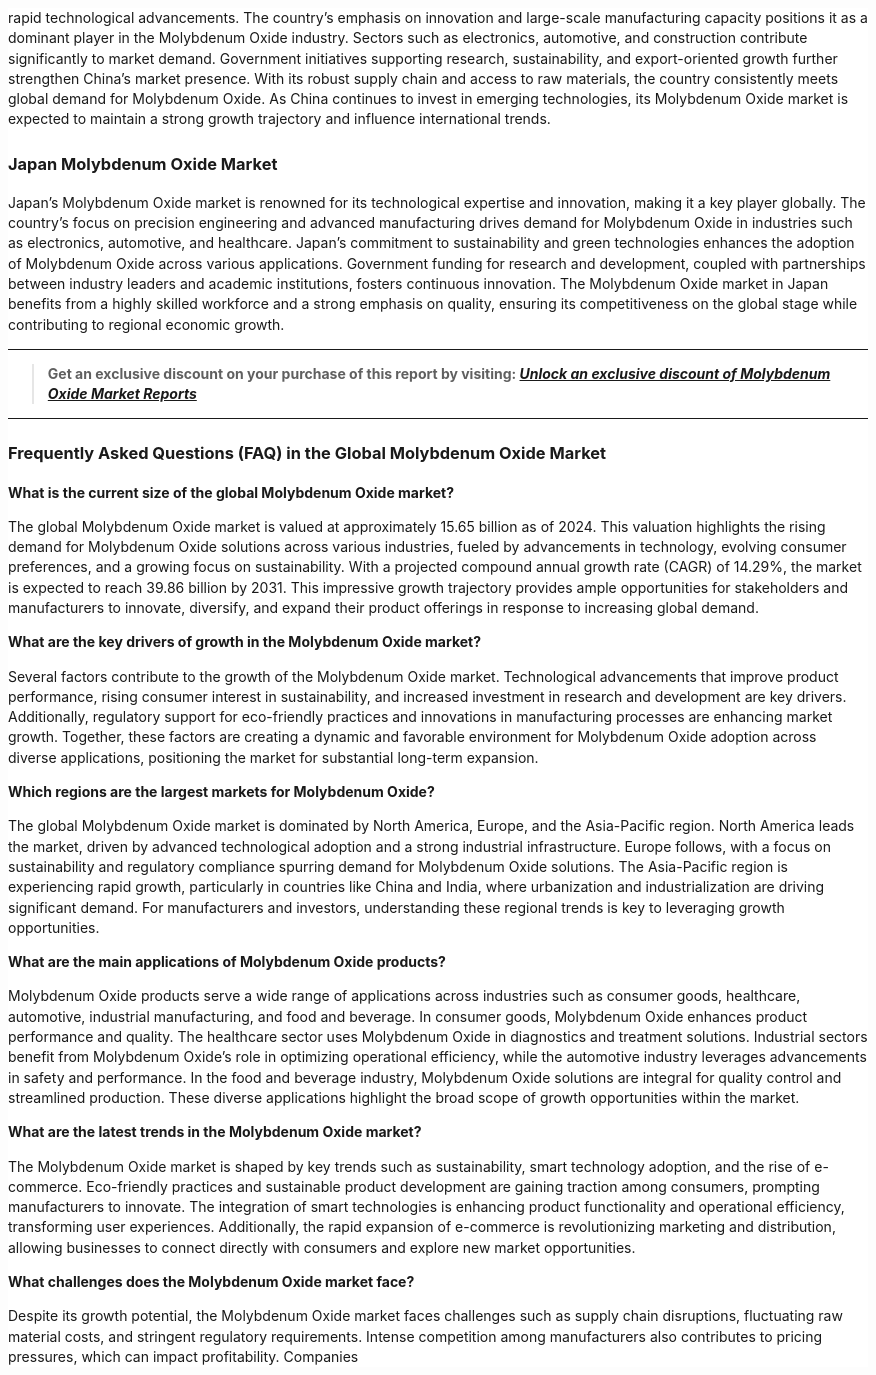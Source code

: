 rapid technological advancements. The country&rsquo;s emphasis on innovation and large-scale manufacturing capacity positions it as a dominant player in the Molybdenum Oxide industry. Sectors such as electronics, automotive, and construction contribute significantly to market demand. Government initiatives supporting research, sustainability, and export-oriented growth further strengthen China&rsquo;s market presence. With its robust supply chain and access to raw materials, the country consistently meets global demand for Molybdenum Oxide. As China continues to invest in emerging technologies, its Molybdenum Oxide market is expected to maintain a strong growth trajectory and influence international trends.</p><h3>Japan Molybdenum Oxide Market</h3><p>Japan&rsquo;s Molybdenum Oxide market is renowned for its technological expertise and innovation, making it a key player globally. The country&rsquo;s focus on precision engineering and advanced manufacturing drives demand for Molybdenum Oxide in industries such as electronics, automotive, and healthcare. Japan&rsquo;s commitment to sustainability and green technologies enhances the adoption of Molybdenum Oxide across various applications. Government funding for research and development, coupled with partnerships between industry leaders and academic institutions, fosters continuous innovation. The Molybdenum Oxide market in Japan benefits from a highly skilled workforce and a strong emphasis on quality, ensuring its competitiveness on the global stage while contributing to regional economic growth.</p><hr /><blockquote><p><strong>Get an exclusive discount on your purchase of this report by visiting: <em><a href="://marketresearchpulse.com/ask-for-discount/4438?utm_source=Github&amp;utm_medium=0111">Unlock an exclusive discount of Molybdenum Oxide Market Reports</a></em>&nbsp;</strong></p></blockquote><hr /><h3>Frequently Asked Questions (FAQ) in the Global Molybdenum Oxide Market</h3><p><strong>What is the current size of the global Molybdenum Oxide market?</strong></p><p>The global Molybdenum Oxide market is valued at approximately 15.65 billion as of 2024. This valuation highlights the rising demand for Molybdenum Oxide solutions across various industries, fueled by advancements in technology, evolving consumer preferences, and a growing focus on sustainability. With a projected compound annual growth rate (CAGR) of 14.29%, the market is expected to reach 39.86 billion by 2031. This impressive growth trajectory provides ample opportunities for stakeholders and manufacturers to innovate, diversify, and expand their product offerings in response to increasing global demand.</p><p><strong>What are the key drivers of growth in the Molybdenum Oxide market?</strong></p><p>Several factors contribute to the growth of the Molybdenum Oxide market. Technological advancements that improve product performance, rising consumer interest in sustainability, and increased investment in research and development are key drivers. Additionally, regulatory support for eco-friendly practices and innovations in manufacturing processes are enhancing market growth. Together, these factors are creating a dynamic and favorable environment for Molybdenum Oxide adoption across diverse applications, positioning the market for substantial long-term expansion.</p><p><strong>Which regions are the largest markets for Molybdenum Oxide?</strong></p><p>The global Molybdenum Oxide market is dominated by North America, Europe, and the Asia-Pacific region. North America leads the market, driven by advanced technological adoption and a strong industrial infrastructure. Europe follows, with a focus on sustainability and regulatory compliance spurring demand for Molybdenum Oxide solutions. The Asia-Pacific region is experiencing rapid growth, particularly in countries like China and India, where urbanization and industrialization are driving significant demand. For manufacturers and investors, understanding these regional trends is key to leveraging growth opportunities.</p><p><strong>What are the main applications of Molybdenum Oxide products?</strong></p><p>Molybdenum Oxide products serve a wide range of applications across industries such as consumer goods, healthcare, automotive, industrial manufacturing, and food and beverage. In consumer goods, Molybdenum Oxide enhances product performance and quality. The healthcare sector uses Molybdenum Oxide in diagnostics and treatment solutions. Industrial sectors benefit from Molybdenum Oxide&rsquo;s role in optimizing operational efficiency, while the automotive industry leverages advancements in safety and performance. In the food and beverage industry, Molybdenum Oxide solutions are integral for quality control and streamlined production. These diverse applications highlight the broad scope of growth opportunities within the market.</p><p><strong>What are the latest trends in the Molybdenum Oxide market?</strong></p><p>The Molybdenum Oxide market is shaped by key trends such as sustainability, smart technology adoption, and the rise of e-commerce. Eco-friendly practices and sustainable product development are gaining traction among consumers, prompting manufacturers to innovate. The integration of smart technologies is enhancing product functionality and operational efficiency, transforming user experiences. Additionally, the rapid expansion of e-commerce is revolutionizing marketing and distribution, allowing businesses to connect directly with consumers and explore new market opportunities.</p><p><strong>What challenges does the Molybdenum Oxide market face?</strong></p><p>Despite its growth potential, the Molybdenum Oxide market faces challenges such as supply chain disruptions, fluctuating raw material costs, and stringent regulatory requirements. Intense competition among manufacturers also contributes to pricing pressures, which can impact profitability. Companies